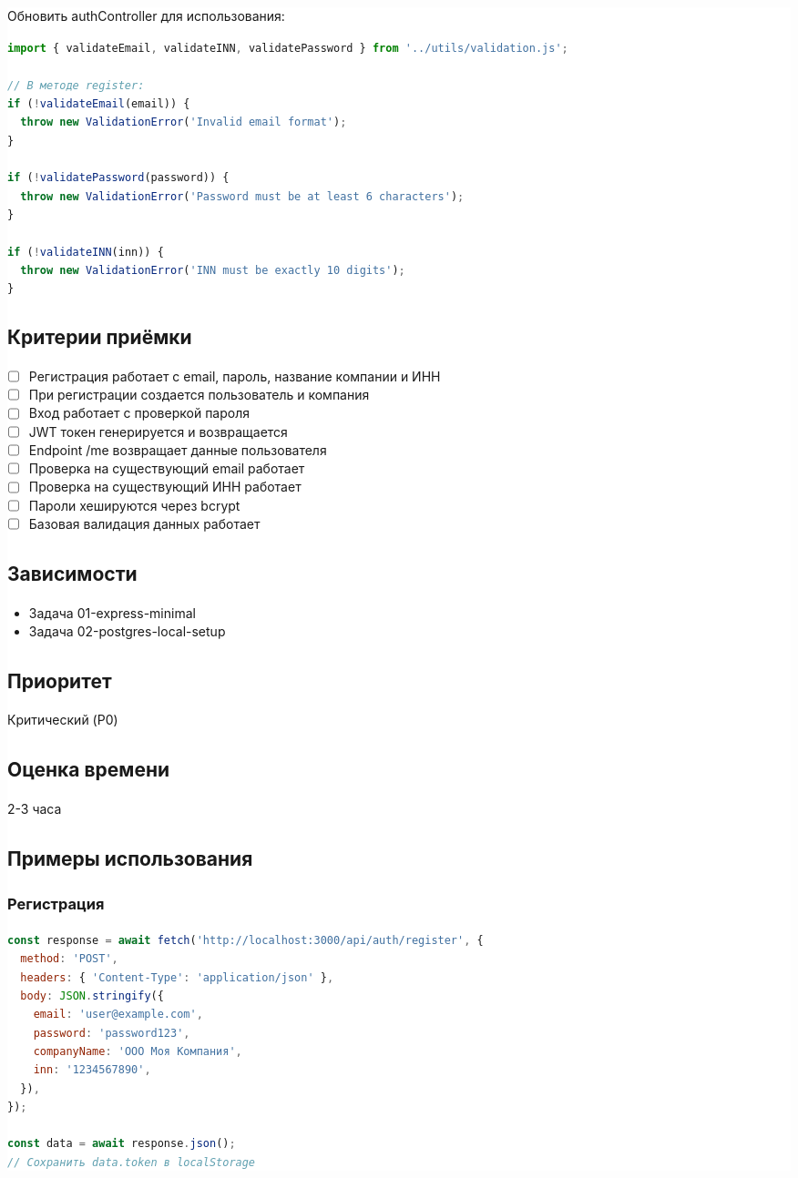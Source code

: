 Обновить authController для использования:
```javascript
import { validateEmail, validateINN, validatePassword } from '../utils/validation.js';

// В методе register:
if (!validateEmail(email)) {
  throw new ValidationError('Invalid email format');
}

if (!validatePassword(password)) {
  throw new ValidationError('Password must be at least 6 characters');
}

if (!validateINN(inn)) {
  throw new ValidationError('INN must be exactly 10 digits');
}
```

## Критерии приёмки
- [ ] Регистрация работает с email, пароль, название компании и ИНН
- [ ] При регистрации создается пользователь и компания
- [ ] Вход работает с проверкой пароля
- [ ] JWT токен генерируется и возвращается
- [ ] Endpoint /me возвращает данные пользователя
- [ ] Проверка на существующий email работает
- [ ] Проверка на существующий ИНН работает
- [ ] Пароли хешируются через bcrypt
- [ ] Базовая валидация данных работает

## Зависимости
- Задача 01-express-minimal
- Задача 02-postgres-local-setup

## Приоритет
Критический (P0)

## Оценка времени
2-3 часа

## Примеры использования

### Регистрация
```javascript
const response = await fetch('http://localhost:3000/api/auth/register', {
  method: 'POST',
  headers: { 'Content-Type': 'application/json' },
  body: JSON.stringify({
    email: 'user@example.com',
    password: 'password123',
    companyName: 'ООО Моя Компания',
    inn: '1234567890',
  }),
});

const data = await response.json();
// Сохранить data.token в localStorage
```
